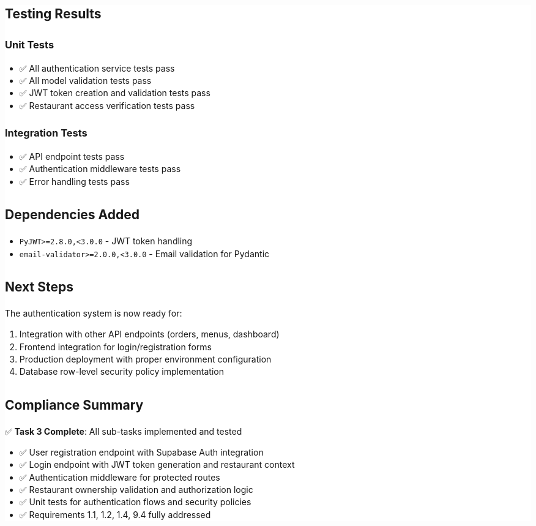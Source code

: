 ## Testing Results

### Unit Tests
- ✅ All authentication service tests pass
- ✅ All model validation tests pass
- ✅ JWT token creation and validation tests pass
- ✅ Restaurant access verification tests pass

### Integration Tests
- ✅ API endpoint tests pass
- ✅ Authentication middleware tests pass
- ✅ Error handling tests pass

## Dependencies Added
- `PyJWT>=2.8.0,<3.0.0` - JWT token handling
- `email-validator>=2.0.0,<3.0.0` - Email validation for Pydantic

## Next Steps
The authentication system is now ready for:
1. Integration with other API endpoints (orders, menus, dashboard)
2. Frontend integration for login/registration forms
3. Production deployment with proper environment configuration
4. Database row-level security policy implementation

## Compliance Summary
✅ **Task 3 Complete**: All sub-tasks implemented and tested
- ✅ User registration endpoint with Supabase Auth integration
- ✅ Login endpoint with JWT token generation and restaurant context
- ✅ Authentication middleware for protected routes
- ✅ Restaurant ownership validation and authorization logic
- ✅ Unit tests for authentication flows and security policies
- ✅ Requirements 1.1, 1.2, 1.4, 9.4 fully addressed